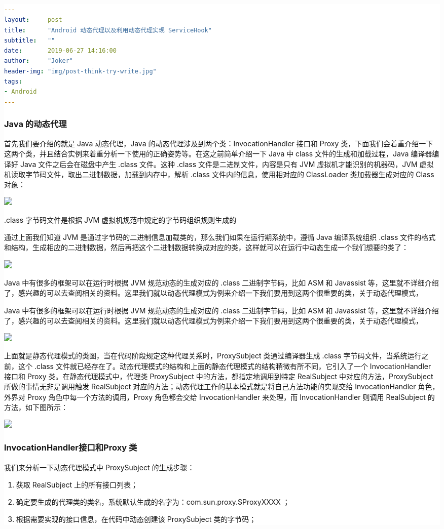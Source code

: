 ```yaml
---
layout:     post
title:      "Android 动态代理以及利用动态代理实现 ServiceHook"
subtitle:   ""
date:       2019-06-27 14:16:00
author:     "Joker"
header-img: "img/post-think-try-write.jpg"
tags:
- Android     
---
```


### **Java 的动态代理**

首先我们要介绍的就是 Java 动态代理，Java 的动态代理涉及到两个类：InvocationHandler 接口和 Proxy 类，下面我们会着重介绍一下这两个类，并且结合实例来着重分析一下使用的正确姿势等。在这之前简单介绍一下 Java 中 class 文件的生成和加载过程，Java 编译器编译好 Java 文件之后会在磁盘中产生 .class 文件。这种 .class 文件是二进制文件，内容是只有 JVM 虚拟机才能识别的机器码，JVM 虚拟机读取字节码文件，取出二进制数据，加载到内存中，解析 .class 文件内的信息，使用相对应的 ClassLoader 类加载器生成对应的 Class 对象：

![](https://mmbiz.qpic.cn/mmbiz_png/u5mVFfJNlgVk1dWKM1DQwVibwhqr8cmkxrggE9cW0aJkRNibWpL0qjGMh0ibDdloCUQe93CqfK1HVJquHJf3seib6A/640?wx_fmt=png&wxfrom=5&wx_lazy=1&wx_co=1)

.class 字节码文件是根据 JVM 虚拟机规范中规定的字节码组织规则生成的

通过上面我们知道 JVM 是通过字节码的二进制信息加载类的，那么我们如果在运行期系统中，遵循 Java 编译系统组织 .class 文件的格式和结构，生成相应的二进制数据，然后再把这个二进制数据转换成对应的类，这样就可以在运行中动态生成一个我们想要的类了：

![](https://mmbiz.qpic.cn/mmbiz_png/u5mVFfJNlgVk1dWKM1DQwVibwhqr8cmkx9eLbSqUfH4jAdBuJ8abib3ELXUPzDaO71trJnCHjn4ApMibm1NcBWhgA/640?wx_fmt=png&wxfrom=5&wx_lazy=1&wx_co=1)

Java 中有很多的框架可以在运行时根据 JVM 规范动态的生成对应的 .class 二进制字节码，比如 ASM 和 Javassist 等，这里就不详细介绍了，感兴趣的可以去查阅相关的资料。这里我们就以动态代理模式为例来介绍一下我们要用到这两个很重要的类，关于动态代理模式，

Java 中有很多的框架可以在运行时根据 JVM 规范动态的生成对应的 .class 二进制字节码，比如 ASM 和 Javassist 等，这里就不详细介绍了，感兴趣的可以去查阅相关的资料。这里我们就以动态代理模式为例来介绍一下我们要用到这两个很重要的类，关于动态代理模式，

![](https://mmbiz.qpic.cn/mmbiz_png/u5mVFfJNlgVk1dWKM1DQwVibwhqr8cmkxTW1uFPRunaGc5Y4PtvOF7k7pv1ia7Niax3l0gfQP1J6F3fxviatnAF1Og/640?wx_fmt=png&wxfrom=5&wx_lazy=1&wx_co=1)

上面就是静态代理模式的类图，当在代码阶段规定这种代理关系时，ProxySubject 类通过编译器生成 .class 字节码文件，当系统运行之前，这个 .class 文件就已经存在了。动态代理模式的结构和上面的静态代理模式的结构稍微有所不同，它引入了一个 InvocationHandler 接口和 Proxy 类。在静态代理模式中，代理类 ProxySubject 中的方法，都指定地调用到特定 RealSubject 中对应的方法，ProxySubject 所做的事情无非是调用触发 RealSubject 对应的方法；动态代理工作的基本模式就是将自己方法功能的实现交给 InvocationHandler 角色，外界对 Proxy 角色中每一个方法的调用，Proxy 角色都会交给 InvocationHandler 来处理，而 InvocationHandler 则调用 RealSubject 的方法，如下图所示：

![](https://mmbiz.qpic.cn/mmbiz_jpg/u5mVFfJNlgVk1dWKM1DQwVibwhqr8cmkxWaMlMXg0F8c7TOgLQGImqT6X8ib5M3uybWVQBEKku8iawSicJAeZmFCOg/640?wx_fmt=jpeg&wxfrom=5&wx_lazy=1&wx_co=1)

### InvocationHandler接口和Proxy 类

我们来分析一下动态代理模式中 ProxySubject 的生成步骤：

1. 获取 RealSubject 上的所有接口列表；

2. 确定要生成的代理类的类名，系统默认生成的名字为：com.sun.proxy.$ProxyXXXX ；

3. 根据需要实现的接口信息，在代码中动态创建该 ProxySubject 类的字节码；

